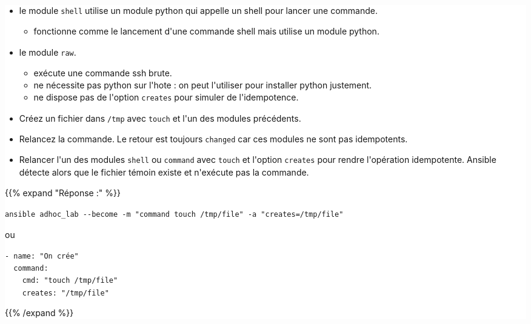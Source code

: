 - le module `shell` utilise un module python qui appelle un shell pour lancer une commande.
  - fonctionne comme le lancement d'une commande shell mais utilise un module python.
  
- le module `raw`.
  - exécute une commande ssh brute.
  - ne nécessite pas python sur l'hote : on peut l'utiliser pour installer python justement.
  - ne dispose pas de l'option `creates` pour simuler de l'idempotence.

- Créez un fichier dans `/tmp` avec `touch` et l'un des modules précédents.

- Relancez la commande. Le retour est toujours `changed` car ces modules ne sont pas idempotents.

- Relancer l'un des modules `shell` ou `command` avec `touch` et l'option `creates` pour rendre l'opération idempotente. Ansible détecte alors que le fichier témoin existe et n'exécute pas la commande.

{{% expand "Réponse  :" %}}
```
ansible adhoc_lab --become -m "command touch /tmp/file" -a "creates=/tmp/file"
```
ou
```
- name: "On crée"
  command:
    cmd: "touch /tmp/file"
    creates: "/tmp/file"
```
{{% /expand %}}
